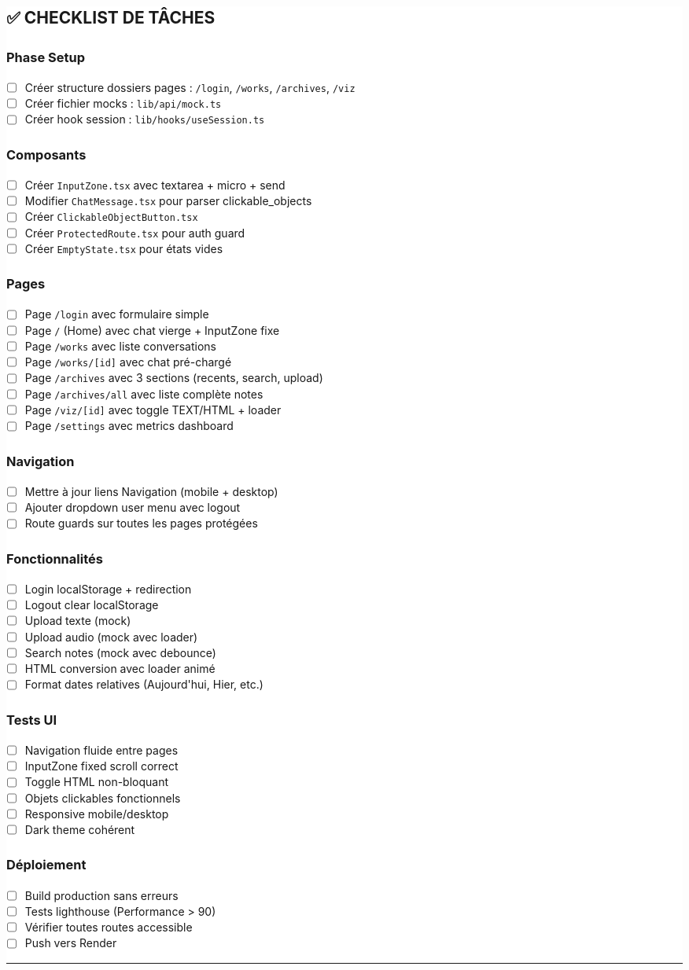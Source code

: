 ## ✅ CHECKLIST DE TÂCHES

### **Phase Setup**
- [ ] Créer structure dossiers pages : `/login`, `/works`, `/archives`, `/viz`
- [ ] Créer fichier mocks : `lib/api/mock.ts`
- [ ] Créer hook session : `lib/hooks/useSession.ts`

### **Composants**
- [ ] Créer `InputZone.tsx` avec textarea + micro + send
- [ ] Modifier `ChatMessage.tsx` pour parser clickable_objects
- [ ] Créer `ClickableObjectButton.tsx`
- [ ] Créer `ProtectedRoute.tsx` pour auth guard
- [ ] Créer `EmptyState.tsx` pour états vides

### **Pages**
- [ ] Page `/login` avec formulaire simple
- [ ] Page `/` (Home) avec chat vierge + InputZone fixe
- [ ] Page `/works` avec liste conversations
- [ ] Page `/works/[id]` avec chat pré-chargé
- [ ] Page `/archives` avec 3 sections (recents, search, upload)
- [ ] Page `/archives/all` avec liste complète notes
- [ ] Page `/viz/[id]` avec toggle TEXT/HTML + loader
- [ ] Page `/settings` avec metrics dashboard

### **Navigation**
- [ ] Mettre à jour liens Navigation (mobile + desktop)
- [ ] Ajouter dropdown user menu avec logout
- [ ] Route guards sur toutes les pages protégées

### **Fonctionnalités**
- [ ] Login localStorage + redirection
- [ ] Logout clear localStorage
- [ ] Upload texte (mock)
- [ ] Upload audio (mock avec loader)
- [ ] Search notes (mock avec debounce)
- [ ] HTML conversion avec loader animé
- [ ] Format dates relatives (Aujourd'hui, Hier, etc.)

### **Tests UI**
- [ ] Navigation fluide entre pages
- [ ] InputZone fixed scroll correct
- [ ] Toggle HTML non-bloquant
- [ ] Objets clickables fonctionnels
- [ ] Responsive mobile/desktop
- [ ] Dark theme cohérent

### **Déploiement**
- [ ] Build production sans erreurs
- [ ] Tests lighthouse (Performance > 90)
- [ ] Vérifier toutes routes accessible
- [ ] Push vers Render

---